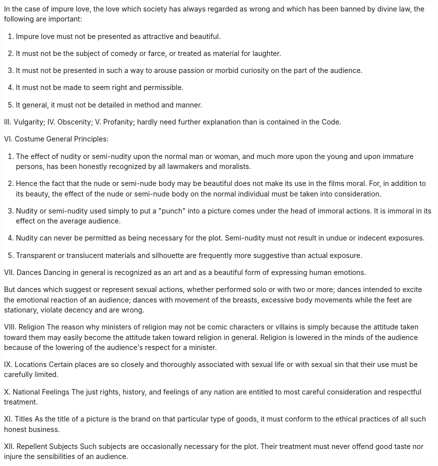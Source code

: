 In the case of impure love, the love which society has always regarded as wrong and which has been banned by divine law, the following are important:


1. Impure love must not be presented as attractive and beautiful.

2. It must not be the subject of comedy or farce, or treated as material for laughter.

3. It must not be presented in such a way to arouse passion or morbid curiosity on the part of the audience.

4. It must not be made to seem right and permissible.

5. It general, it must not be detailed in method and manner.

III. Vulgarity; IV. Obscenity; V. Profanity; hardly need further explanation than is contained in the Code.

VI. Costume
General Principles:


1. The effect of nudity or semi-nudity upon the normal man or woman, and much more upon the young and upon immature persons, has been honestly recognized by all lawmakers and moralists.

2. Hence the fact that the nude or semi-nude body may be beautiful does not make its use in the films moral. For, in addition to its beauty, the effect of the nude or semi-nude body on the normal individual must be taken into consideration.

3. Nudity or semi-nudity used simply to put a "punch" into a picture comes under the head of immoral actions. It is immoral in its effect on the average audience.

4. Nudity can never be permitted as being necessary for the plot. Semi-nudity must not result in undue or indecent exposures.

5. Transparent or translucent materials and silhouette are frequently more suggestive than actual exposure.

VII. Dances
Dancing in general is recognized as an art and as a beautiful form of expressing human emotions.

But dances which suggest or represent sexual actions, whether performed solo or with two or more; dances intended to excite the emotional reaction of an audience; dances with movement of the breasts, excessive body movements while the feet are stationary, violate decency and are wrong.

VIII. Religion
The reason why ministers of religion may not be comic characters or villains is simply because the attitude taken toward them may easily become the attitude taken toward religion in general. Religion is lowered in the minds of the audience because of the lowering of the audience's respect for a minister.

IX. Locations
Certain places are so closely and thoroughly associated with sexual life or with sexual sin that their use must be carefully limited.

X. National Feelings
The just rights, history, and feelings of any nation are entitled to most careful consideration and respectful treatment.

XI. Titles
As the title of a picture is the brand on that particular type of goods, it must conform to the ethical practices of all such honest business.

XII. Repellent Subjects
Such subjects are occasionally necessary for the plot. Their treatment must never offend good taste nor injure the sensibilities of an audience.